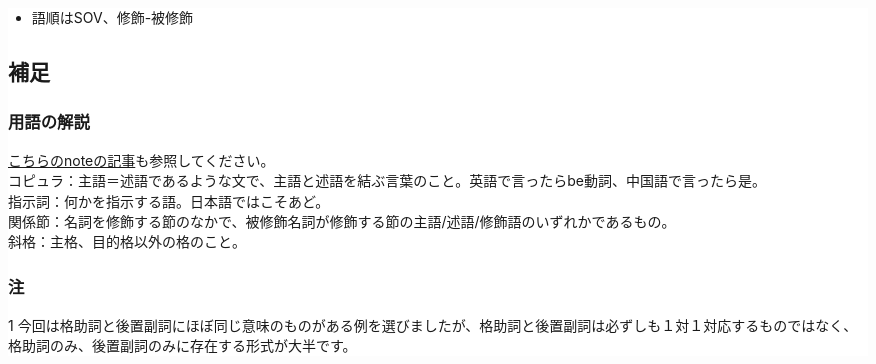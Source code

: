 - 語順はSOV、修飾-被修飾
    

## 補足

### 用語の解説

[こちらのnoteの記事](https://note.com/huling/n/nf91fa59c260b)も参照してください。  
コピュラ：主語＝述語であるような文で、主語と述語を結ぶ言葉のこと。英語で言ったらbe動詞、中国語で言ったら是。  
指示詞：何かを指示する語。日本語ではこそあど。  
関係節：名詞を修飾する節のなかで、被修飾名詞が修飾する節の主語/述語/修飾語のいずれかであるもの。  
斜格：主格、目的格以外の格のこと。

### 注

1 今回は格助詞と後置副詞にほぼ同じ意味のものがある例を選びましたが、格助詞と後置副詞は必ずしも１対１対応するものではなく、格助詞のみ、後置副詞のみに存在する形式が大半です。
